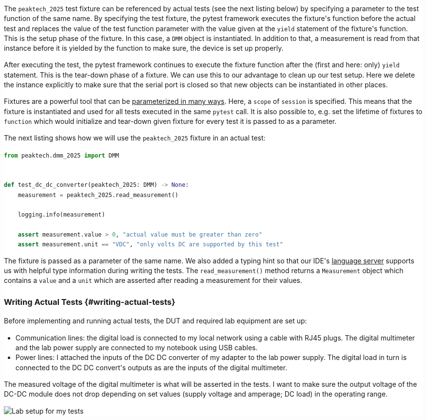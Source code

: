 The `peaktech_2025` test fixture can be referenced by actual tests (see the next listing below) by specifying a parameter to the test function of the same name. By specifying the test fixture, the pytest framework executes the fixture's function before the actual test and replaces the value of the test function parameter with the value given at the `yield` statement of the fixture's function. This is the setup phase of the fixture. In this case, a `DMM` object is instantiated. In addition to that, a measurement is read from that instance before it is yielded by the function to make sure, the device is set up properly.

After executing the test, the pytest framework continues to execute the fixture function after the (first and here: only) `yield` statement. This is the tear-down phase of a fixture. We can use this to our advantage to clean up our test setup. Here we delete the instance explicitly to make sure that the serial port is closed so that new objects can be instantiated in other places.

Fixtures are a powerful tool that can be [parameterized in many ways](https://docs.pytest.org/en/7.4.x/how-to/fixtures.html). Here, a `scope` of `session` is specified. This means that the fixture is instantiated and used for all tests executed in the same `pytest` call. It is also possible to, e.g. set the lifetime of fixtures to `function` which would initialize and tear-down given fixture for every test it is passed to as a parameter.

The next listing shows how we will use the `peaktech_2025` fixture in an actual test:

```python { linenos=true, linenostart=1 }
from peaktech.dmm_2025 import DMM


def test_dc_dc_converter(peaktech_2025: DMM) -> None:
    measurement = peaktech_2025.read_measurement()

    logging.info(measurement)

    assert measurement.value > 0, "actual value must be greater than zero"
    assert measurement.unit == "VDC", "only volts DC are supported by this test"
```

The fixture is passed as a parameter of the same name. We also added a typing hint so that our IDE's [language server](https://github.com/microsoft/pyright) supports us with helpful type information during writing the tests. The `read_measurement()` method returns a `Measurement` object which contains a `value` and a `unit` which are asserted after reading a measurement for their values.


### Writing Actual Tests {#writing-actual-tests}

Before implementing and running actual tests, the DUT and required lab equipment are set up:

-   Communication lines: the digital load is connected to my local network using a cable with RJ45 plugs. The digital multimeter and the lab power supply are connected to my notebook using USB cables.
-   Power lines: I attached the inputs of the DC DC converter of my adapter to the lab power supply. The digital load in turn is connected to the DC DC convert's outputs as are the inputs of the digital multimeter.

The measured voltage of the digital multimeter is what will be asserted in the tests. I want to make sure the output voltage of the DC-DC module does not drop depending on set values (supply voltage and amperage; DC load) in the operating range.

![Lab setup for my tests](./lab_setup.jpg)
